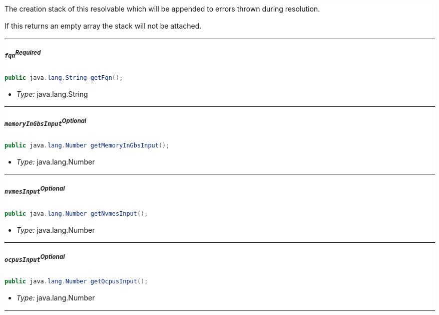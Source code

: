 The creation stack of this resolvable which will be appended to errors thrown during resolution.

If this returns an empty array the stack will not be attached.

---

##### `fqn`<sup>Required</sup> <a name="fqn" id="rhizo-co-terraform-provider-oci.coreComputeCapacityReport.CoreComputeCapacityReportShapeAvailabilitiesInstanceShapeConfigOutputReference.property.fqn"></a>

```java
public java.lang.String getFqn();
```

- *Type:* java.lang.String

---

##### `memoryInGbsInput`<sup>Optional</sup> <a name="memoryInGbsInput" id="rhizo-co-terraform-provider-oci.coreComputeCapacityReport.CoreComputeCapacityReportShapeAvailabilitiesInstanceShapeConfigOutputReference.property.memoryInGbsInput"></a>

```java
public java.lang.Number getMemoryInGbsInput();
```

- *Type:* java.lang.Number

---

##### `nvmesInput`<sup>Optional</sup> <a name="nvmesInput" id="rhizo-co-terraform-provider-oci.coreComputeCapacityReport.CoreComputeCapacityReportShapeAvailabilitiesInstanceShapeConfigOutputReference.property.nvmesInput"></a>

```java
public java.lang.Number getNvmesInput();
```

- *Type:* java.lang.Number

---

##### `ocpusInput`<sup>Optional</sup> <a name="ocpusInput" id="rhizo-co-terraform-provider-oci.coreComputeCapacityReport.CoreComputeCapacityReportShapeAvailabilitiesInstanceShapeConfigOutputReference.property.ocpusInput"></a>

```java
public java.lang.Number getOcpusInput();
```

- *Type:* java.lang.Number

---

